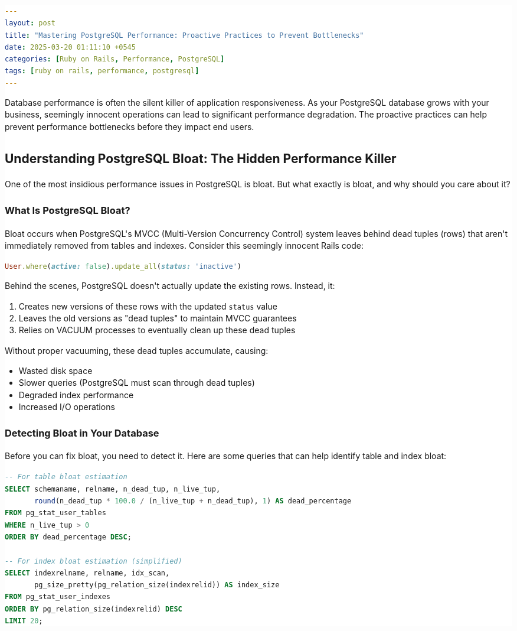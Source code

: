 ```yaml
---
layout: post
title: "Mastering PostgreSQL Performance: Proactive Practices to Prevent Bottlenecks"
date: 2025-03-20 01:11:10 +0545
categories: [Ruby on Rails, Performance, PostgreSQL]
tags: [ruby on rails, performance, postgresql]
---
```


Database performance is often the silent killer of application responsiveness. As your PostgreSQL database grows with your business, seemingly innocent operations can lead to significant performance degradation. The proactive practices can help prevent performance bottlenecks before they impact end users.

## Understanding PostgreSQL Bloat: The Hidden Performance Killer

One of the most insidious performance issues in PostgreSQL is bloat. But what exactly is bloat, and why should you care about it?

### What Is PostgreSQL Bloat?

Bloat occurs when PostgreSQL's MVCC (Multi-Version Concurrency Control) system leaves behind dead tuples (rows) that aren't immediately removed from tables and indexes. Consider this seemingly innocent Rails code:

```ruby
User.where(active: false).update_all(status: 'inactive')
```

Behind the scenes, PostgreSQL doesn't actually update the existing rows. Instead, it:
1. Creates new versions of these rows with the updated `status` value
2. Leaves the old versions as "dead tuples" to maintain MVCC guarantees
3. Relies on VACUUM processes to eventually clean up these dead tuples

Without proper vacuuming, these dead tuples accumulate, causing:
- Wasted disk space
- Slower queries (PostgreSQL must scan through dead tuples)
- Degraded index performance
- Increased I/O operations

### Detecting Bloat in Your Database

Before you can fix bloat, you need to detect it. Here are some queries that can help identify table and index bloat:

```sql
-- For table bloat estimation
SELECT schemaname, relname, n_dead_tup, n_live_tup,
       round(n_dead_tup * 100.0 / (n_live_tup + n_dead_tup), 1) AS dead_percentage
FROM pg_stat_user_tables
WHERE n_live_tup > 0
ORDER BY dead_percentage DESC;

-- For index bloat estimation (simplified)
SELECT indexrelname, relname, idx_scan, 
       pg_size_pretty(pg_relation_size(indexrelid)) AS index_size
FROM pg_stat_user_indexes
ORDER BY pg_relation_size(indexrelid) DESC
LIMIT 20;
```
